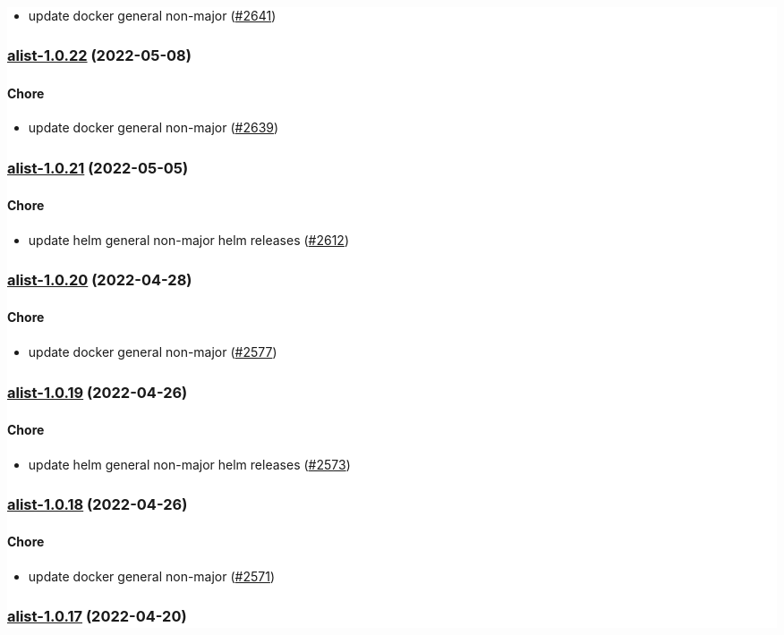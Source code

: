 * update docker general non-major ([#2641](https://github.com/truecharts/apps/issues/2641))



<a name="alist-1.0.22"></a>
### [alist-1.0.22](https://github.com/truecharts/apps/compare/alist-1.0.21...alist-1.0.22) (2022-05-08)

#### Chore

* update docker general non-major ([#2639](https://github.com/truecharts/apps/issues/2639))



<a name="alist-1.0.21"></a>
### [alist-1.0.21](https://github.com/truecharts/apps/compare/alist-1.0.20...alist-1.0.21) (2022-05-05)

#### Chore

* update helm general non-major helm releases ([#2612](https://github.com/truecharts/apps/issues/2612))



<a name="alist-1.0.20"></a>
### [alist-1.0.20](https://github.com/truecharts/apps/compare/alist-1.0.19...alist-1.0.20) (2022-04-28)

#### Chore

* update docker general non-major ([#2577](https://github.com/truecharts/apps/issues/2577))



<a name="alist-1.0.19"></a>
### [alist-1.0.19](https://github.com/truecharts/apps/compare/alist-1.0.18...alist-1.0.19) (2022-04-26)

#### Chore

* update helm general non-major helm releases ([#2573](https://github.com/truecharts/apps/issues/2573))



<a name="alist-1.0.18"></a>
### [alist-1.0.18](https://github.com/truecharts/apps/compare/alist-1.0.17...alist-1.0.18) (2022-04-26)

#### Chore

* update docker general non-major ([#2571](https://github.com/truecharts/apps/issues/2571))



<a name="alist-1.0.17"></a>
### [alist-1.0.17](https://github.com/truecharts/apps/compare/alist-1.0.16...alist-1.0.17) (2022-04-20)
